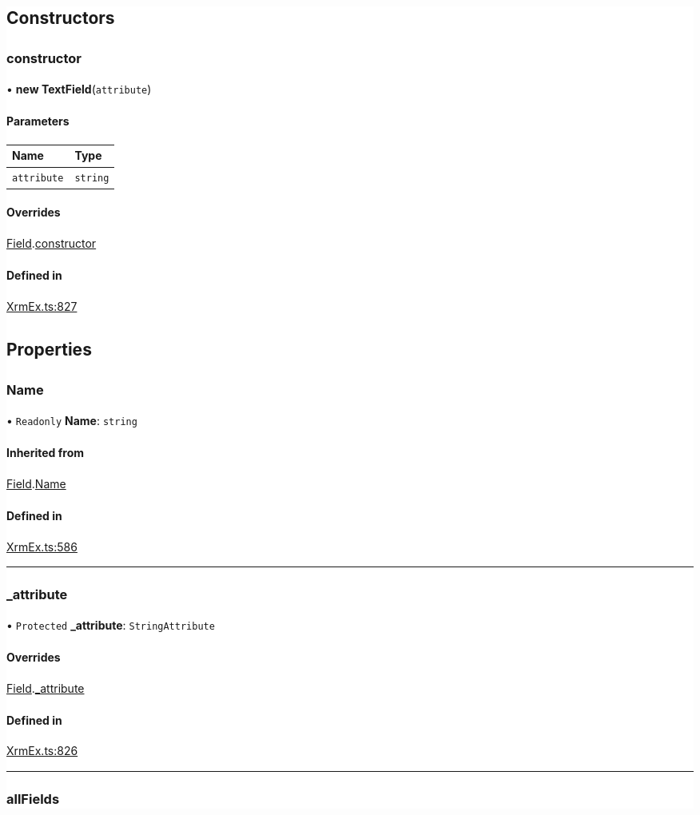 ## Constructors

### constructor

• **new TextField**(`attribute`)

#### Parameters

| Name | Type |
| :------ | :------ |
| `attribute` | `string` |

#### Overrides

[Field](https://github.com/AhashSritharan/classes/XrmEx.Field.md).[constructor](https://github.com/AhashSritharan/classes/XrmEx.Field.md#constructor)

#### Defined in

[XrmEx.ts:827](https://github.com/AhashSritharan/Xrm-Ex/blob/6521b1e/src/XrmEx.ts#L827)

## Properties

### Name

• `Readonly` **Name**: `string`

#### Inherited from

[Field](https://github.com/AhashSritharan/classes/XrmEx.Field.md).[Name](https://github.com/AhashSritharan/classes/XrmEx.Field.md#name)

#### Defined in

[XrmEx.ts:586](https://github.com/AhashSritharan/Xrm-Ex/blob/6521b1e/src/XrmEx.ts#L586)

___

### \_attribute

• `Protected` **\_attribute**: `StringAttribute`

#### Overrides

[Field](https://github.com/AhashSritharan/classes/XrmEx.Field.md).[_attribute](https://github.com/AhashSritharan/classes/XrmEx.Field.md#_attribute)

#### Defined in

[XrmEx.ts:826](https://github.com/AhashSritharan/Xrm-Ex/blob/6521b1e/src/XrmEx.ts#L826)

___

### allFields
